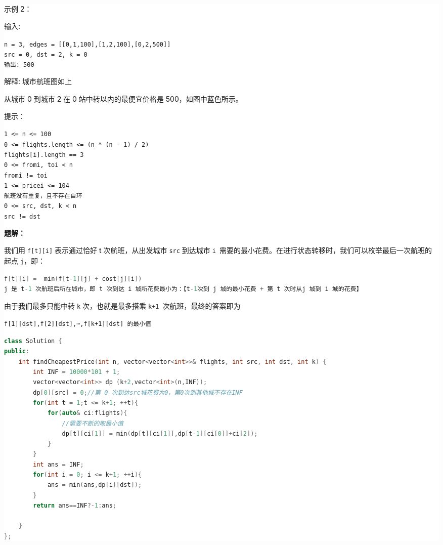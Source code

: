示例 2：

输入: 

```
n = 3, edges = [[0,1,100],[1,2,100],[0,2,500]]
src = 0, dst = 2, k = 0
输出: 500
```

解释: 
城市航班图如上


从城市 0 到城市 2 在 0 站中转以内的最便宜价格是 500，如图中蓝色所示。


提示：

```
1 <= n <= 100
0 <= flights.length <= (n * (n - 1) / 2)
flights[i].length == 3
0 <= fromi, toi < n
fromi != toi
1 <= pricei <= 104
航班没有重复，且不存在自环
0 <= src, dst, k < n
src != dst
```

**题解：**

我们用 `f[t][i]` 表示通过恰好 t 次航班，从出发城市 `src` 到达城市 `i `需要的最小花费。在进行状态转移时，我们可以枚举最后一次航班的起点 `j`，即：

```c++
f[t][i] =  min(f[t-1][j] + cost[j][i])
j 是 t-1 次航班后所在城市，即 t 次到达 i 城所花费最小为：【t-1次到 j 城的最小花费 + 第 t 次时从j 城到 i 城的花费】
```

由于我们最多只能中转 `k` 次，也就是最多搭乘 `k+1 `次航班，最终的答案即为

```
f[1][dst],f[2][dst],⋯,f[k+1][dst] 的最小值
```

```c++
class Solution {
public:
    int findCheapestPrice(int n, vector<vector<int>>& flights, int src, int dst, int k) {
        int INF = 10000*101 + 1;
        vector<vector<int>> dp (k+2,vector<int>(n,INF));
        dp[0][src] = 0;//第 0 次到达src城花费为0，第0次到其他城不存在INF
        for(int t = 1;t <= k+1; ++t){
            for(auto& ci:flights){
                //需要不断的取最小值
                dp[t][ci[1]] = min(dp[t][ci[1]],dp[t-1][ci[0]]+ci[2]);
            }
        }
        int ans = INF;
        for(int i = 0; i <= k+1; ++i){
            ans = min(ans,dp[i][dst]);
        }
        return ans==INF?-1:ans;

    }
};
```
